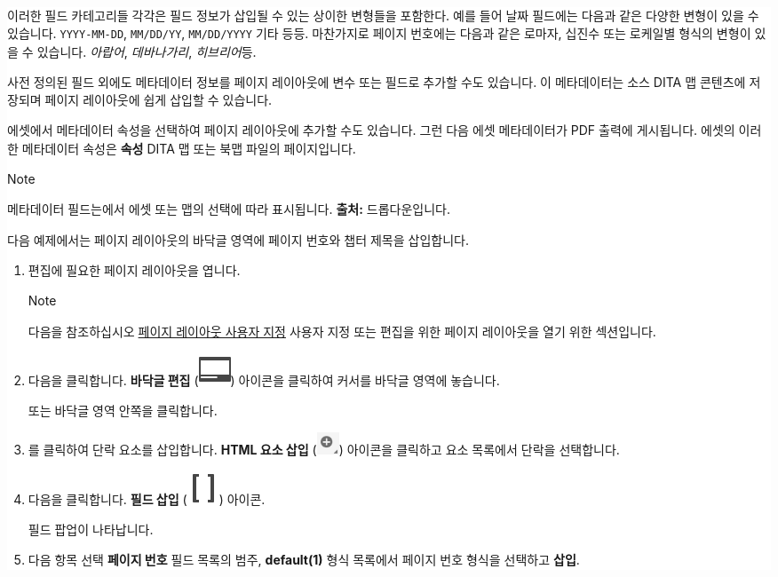 이러한 필드 카테고리들 각각은 필드 정보가 삽입될 수 있는 상이한 변형들을 포함한다. 예를 들어 날짜 필드에는 다음과 같은 다양한 변형이 있을 수 있습니다. `YYYY-MM-DD`, `MM/DD/YY`, `MM/DD/YYYY` 기타 등등. 마찬가지로 페이지 번호에는 다음과 같은 로마자, 십진수 또는 로케일별 형식의 변형이 있을 수 있습니다. _아랍어_, _데바나가리_, _히브리어_&#x200B;등.

사전 정의된 필드 외에도 메타데이터 정보를 페이지 레이아웃에 변수 또는 필드로 추가할 수도 있습니다. 이 메타데이터는 소스 DITA 맵 콘텐츠에 저장되며 페이지 레이아웃에 쉽게 삽입할 수 있습니다.

에셋에서 메타데이터 속성을 선택하여 페이지 레이아웃에 추가할 수도 있습니다. 그런 다음 에셋 메타데이터가 PDF 출력에 게시됩니다. 에셋의 이러한 메타데이터 속성은 **속성** DITA 맵 또는 북맵 파일의 페이지입니다.

>[!NOTE]
>
> 메타데이터 필드는에서 에셋 또는 맵의 선택에 따라 표시됩니다. **출처:** 드롭다운입니다.




다음 예제에서는 페이지 레이아웃의 바닥글 영역에 페이지 번호와 챕터 제목을 삽입합니다.

1. 편집에 필요한 페이지 레이아웃을 엽니다.

   >[!NOTE]
   >
   >다음을 참조하십시오 [페이지 레이아웃 사용자 지정](components-pdf-template.md#customize-page-layout) 사용자 지정 또는 편집을 위한 페이지 레이아웃을 열기 위한 섹션입니다.

1. 다음을 클릭합니다. **바닥글 편집** (![](./assets/footer-icon.svg)) 아이콘을 클릭하여 커서를 바닥글 영역에 놓습니다.

   또는 바닥글 영역 안쪽을 클릭합니다.

1. 를 클릭하여 단락 요소를 삽입합니다. **HTML 요소 삽입** (<img src="./assets/insert-html-element-2.svg" width="25">) 아이콘을 클릭하고 요소 목록에서 단락을 선택합니다.

1. 다음을 클릭합니다. **필드 삽입** (![](./assets/insert-fields-icon.svg)) 아이콘.

   필드 팝업이 나타납니다.

1. 다음 항목 선택 **페이지 번호** 필드 목록의 범주, **default(1)** 형식 목록에서 페이지 번호 형식을 선택하고 **삽입**.
